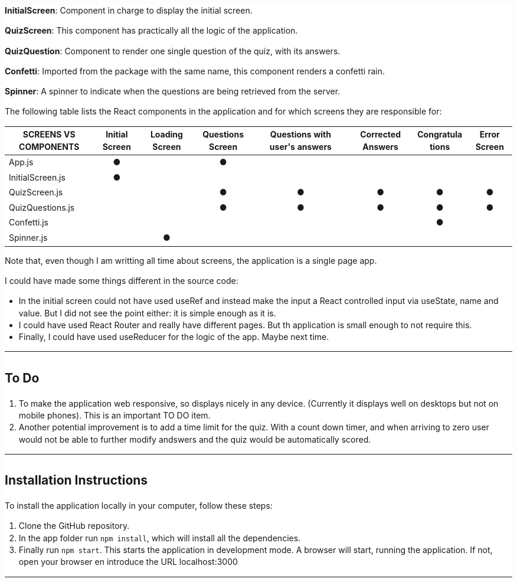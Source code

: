 **InitialScreen**: Component in charge to display the initial screen.

**QuizScreen**: This component has practically all the logic of the application.

**QuizQuestion**: Component to render one single question of the quiz, with its answers.

**Confetti**: Imported from the package with the same name, this component renders a confetti rain.

**Spinner**: A spinner to indicate when the questions are being retrieved from the server.

The following table lists the React components in the application and for which screens they are responsible for:


SCREENS VS COMPONENTS | Initial Screen | Loading Screen | Questions Screen | Questions with user's answers | Corrected Answers | Congratulations | Error Screen 
--- | --- | --- | --- |--- |--- |--- |--- 
App.js | <center>&#9679;</center> |  | <center>&#9679;</center> |  |  |  |  
InitialScreen.js | <center>&#9679;</center> |  |  |  |  |  |  
QuizScreen.js |  |  | <center>&#9679;</center> | <center>&#9679;</center> | <center>&#9679;</center> | <center>&#9679;</center> | <center>&#9679;</center> 
QuizQuestions.js |  |  | <center>&#9679;</center> | <center>&#9679;</center> | <center>&#9679;</center> | <center>&#9679;</center> | <center>&#9679;</center> 
Confetti.js |  |  |  |  |  | <center>&#9679;</center> |  
Spinner.js |  | <center>&#9679;</center> |  |  |  |  |  

Note that, even though I am writting all time about screens, the application is a single page app.


I could have made some things different in the source code:
- In the initial screen could not have used useRef and instead make the input a React controlled input via useState, name and value. But I did not see the point either: it is simple enough as it is.
- I could have used React Router and really have different pages. But th application is small enough to not require this.
- Finally, I could have used useReducer for the logic of the app. Maybe next time.

___

## To Do
1. To make the application web responsive, so displays nicely in any device. (Currently it displays well on desktops but not on mobile phones). This is an important TO DO item.
2. Another potential improvement is to add a time limit for the quiz. With a count down timer, and when arriving to zero user would not be able to further modify andswers and the quiz would be automatically scored.

___

## Installation Instructions
To install the application locally in your computer, follow these steps:
1. Clone the GitHub repository.
2. In the app folder run `npm install`, which will install all the dependencies.
3. Finally run `npm start`. This starts the application in development mode. A browser will start, running the application. If not, open your browser en introduce the URL localhost:3000

___
